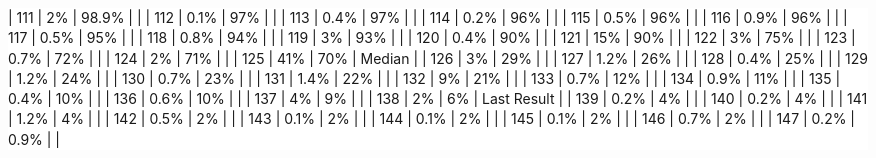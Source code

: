| 111 | 2% | 98.9% |  |
| 112 | 0.1% | 97% |  |
| 113 | 0.4% | 97% |  |
| 114 | 0.2% | 96% |  |
| 115 | 0.5% | 96% |  |
| 116 | 0.9% | 96% |  |
| 117 | 0.5% | 95% |  |
| 118 | 0.8% | 94% |  |
| 119 | 3% | 93% |  |
| 120 | 0.4% | 90% |  |
| 121 | 15% | 90% |  |
| 122 | 3% | 75% |  |
| 123 | 0.7% | 72% |  |
| 124 | 2% | 71% |  |
| 125 | 41% | 70% | Median |
| 126 | 3% | 29% |  |
| 127 | 1.2% | 26% |  |
| 128 | 0.4% | 25% |  |
| 129 | 1.2% | 24% |  |
| 130 | 0.7% | 23% |  |
| 131 | 1.4% | 22% |  |
| 132 | 9% | 21% |  |
| 133 | 0.7% | 12% |  |
| 134 | 0.9% | 11% |  |
| 135 | 0.4% | 10% |  |
| 136 | 0.6% | 10% |  |
| 137 | 4% | 9% |  |
| 138 | 2% | 6% | Last Result |
| 139 | 0.2% | 4% |  |
| 140 | 0.2% | 4% |  |
| 141 | 1.2% | 4% |  |
| 142 | 0.5% | 2% |  |
| 143 | 0.1% | 2% |  |
| 144 | 0.1% | 2% |  |
| 145 | 0.1% | 2% |  |
| 146 | 0.7% | 2% |  |
| 147 | 0.2% | 0.9% |  |